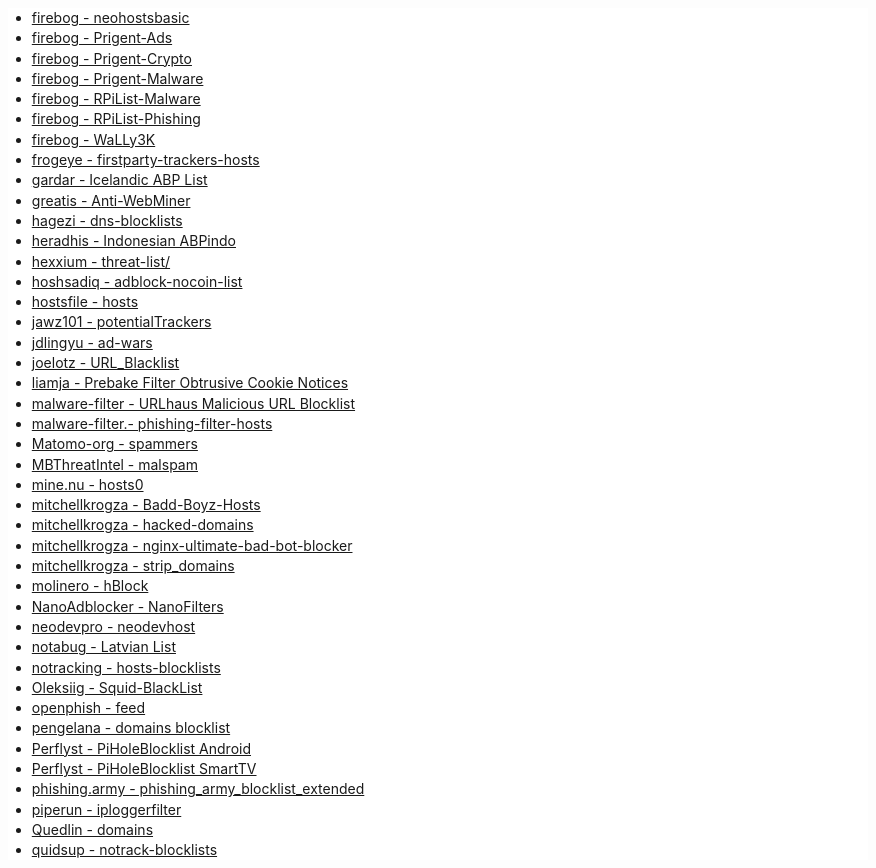 - [firebog - neohostsbasic](https://v.firebog.net/hosts/neohostsbasic.txt)
- [firebog - Prigent-Ads](https://v.firebog.net/hosts/Prigent-Ads.txt)
- [firebog - Prigent-Crypto](https://v.firebog.net/hosts/Prigent-Crypto.txt)
- [firebog - Prigent-Malware](https://v.firebog.net/hosts/Prigent-Malware.txt)
- [firebog - RPiList-Malware](https://v.firebog.net/hosts/RPiList-Malware.txt)
- [firebog - RPiList-Phishing](https://v.firebog.net/hosts/RPiList-Phishing.txt)
- [firebog - WaLLy3K](https://v.firebog.net/hosts/static/w3kbl.txt)
- [frogeye - firstparty-trackers-hosts](https://hostfiles.frogeye.fr/firstparty-trackers-hosts.txt)
- [gardar - Icelandic ABP List](https://adblock.gardar.net/is.abp.txt)
- [greatis - Anti-WebMiner](https://raw.githubusercontent.com/greatis/Anti-WebMiner/master/blacklist.txt)
- [hagezi - dns-blocklists](https://raw.githubusercontent.com/hagezi/dns-blocklists/main/domains/ultimate.txt)
- [heradhis - Indonesian ABPindo](https://raw.githubusercontent.com/heradhis/indonesianadblockrules/master/subscriptions/abpindo.txt)
- [hexxium - threat-list/](https://hexxiumcreations.github.io/threat-list/hexxiumthreatlist.txt)
- [hoshsadiq - adblock-nocoin-list](https://raw.githubusercontent.com/hoshsadiq/adblock-nocoin-list/master/hosts.txt)
- [hostsfile - hosts](https://hostsfile.org/Downloads/hosts.txt)
- [jawz101 - potentialTrackers](https://raw.githubusercontent.com/jawz101/potentialTrackers/master/potentialTrackers.csv)
- [jdlingyu - ad-wars](https://raw.githubusercontent.com/jdlingyu/ad-wars/master/hosts)
- [joelotz - URL_Blacklist](https://raw.githubusercontent.com/joelotz/URL_Blacklist/master/blacklist.csv)
- [liamja - Prebake Filter Obtrusive Cookie Notices](https://raw.githubusercontent.com/liamja/Prebake/master/obtrusive.txt)
- [malware-filter - URLhaus Malicious URL Blocklist](https://gitlab.com/malware-filter/urlhaus-filter/-/raw/master/urlhaus-filter.txt)
- [malware-filter.- phishing-filter-hosts](https://malware-filter.gitlab.io/malware-filter/phishing-filter-hosts.txt)
- [Matomo-org - spammers](https://github.com/matomo-org/referrer-spam-blacklist/blob/master/spammers.txt)
- [MBThreatIntel - malspam](https://github.com/MBThreatIntel/malspam)
- [mine.nu - hosts0](https://hostsfile.mine.nu/hosts0.txt)
- [mitchellkrogza - Badd-Boyz-Hosts](https://raw.githubusercontent.com/mitchellkrogza/Badd-Boyz-Hosts/master/domains)
- [mitchellkrogza - hacked-domains](https://github.com/mitchellkrogza/The-Big-List-of-Hacked-Malware-Web-Sites/blob/master/hacked-domains.list)
- [mitchellkrogza - nginx-ultimate-bad-bot-blocker](https://raw.githubusercontent.com/mitchellkrogza/nginx-ultimate-bad-bot-blocker/master/_generator_lists/bad-referrers.list)
- [mitchellkrogza - strip_domains](https://raw.githubusercontent.com/mitchellkrogza/The-Big-List-of-Hacked-Malware-Web-Sites/master/.dev-tools/_strip_domains/domains.txt)
- [molinero - hBlock](https://hblock.molinero.dev/hosts_domains.txt)
- [NanoAdblocker - NanoFilters](https://github.com/NanoAdblocker/NanoFilters)
- [neodevpro - neodevhost](https://raw.githubusercontent.com/neodevpro/neodevhost/master/domain)
- [notabug - Latvian List](https://notabug.org/latvian-list/adblock-latvian/raw/master/lists/latvian-list.txt)
- [notracking - hosts-blocklists](https://raw.githubusercontent.com/notracking/hosts-blocklists/master/hostnames.txt)
- [Oleksiig - Squid-BlackList](https://raw.githubusercontent.com/oleksiig/Squid-BlackList/master/denied_ext.conf)
- [openphish - feed](https://openphish.com/feed.txt)
- [pengelana - domains blocklist](https://github.com/pengelana/blocklist/tree/master/src/blacklist)
- [Perflyst - PiHoleBlocklist Android](https://raw.githubusercontent.com/Perflyst/PiHoleBlocklist/master/android-tracking.txt)
- [Perflyst - PiHoleBlocklist SmartTV](https://raw.githubusercontent.com/Perflyst/PiHoleBlocklist/master/SmartTV.txt)
- [phishing.army - phishing_army_blocklist_extended](https://phishing.army/download/phishing_army_blocklist_extended.txt)
- [piperun - iploggerfilter](https://github.com/piperun/iploggerfilter)
- [Quedlin - domains](https://github.com/quedlin/blacklist/blob/master/domains)
- [quidsup - notrack-blocklists](https://gitlab.com/quidsup/notrack-blocklists/raw/master/notrack-blocklist.txt)